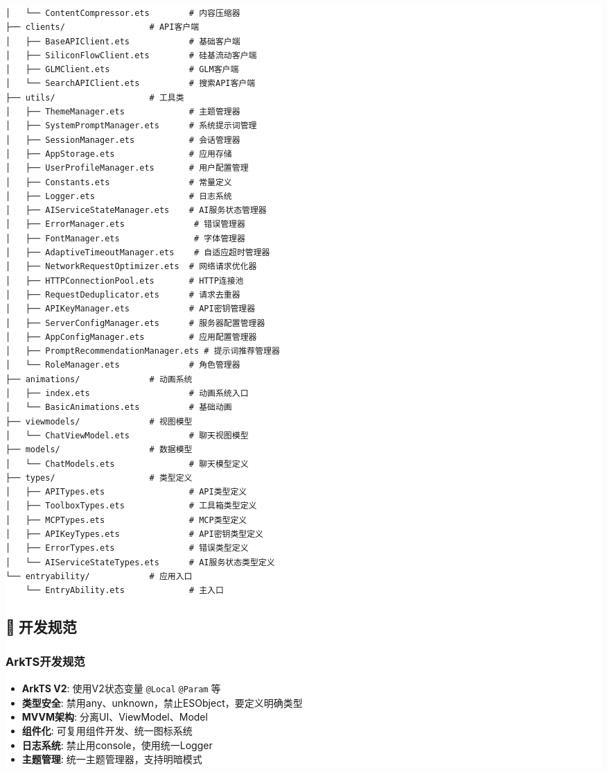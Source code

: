 ```
│   └── ContentCompressor.ets        # 内容压缩器
├── clients/                 # API客户端
│   ├── BaseAPIClient.ets            # 基础客户端
│   ├── SiliconFlowClient.ets        # 硅基流动客户端
│   ├── GLMClient.ets                # GLM客户端
│   └── SearchAPIClient.ets          # 搜索API客户端
├── utils/                   # 工具类
│   ├── ThemeManager.ets             # 主题管理器
│   ├── SystemPromptManager.ets      # 系统提示词管理
│   ├── SessionManager.ets           # 会话管理器
│   ├── AppStorage.ets               # 应用存储
│   ├── UserProfileManager.ets       # 用户配置管理
│   ├── Constants.ets                # 常量定义
│   ├── Logger.ets                   # 日志系统
│   ├── AIServiceStateManager.ets    # AI服务状态管理器
│   ├── ErrorManager.ets              # 错误管理器
│   ├── FontManager.ets               # 字体管理器
│   ├── AdaptiveTimeoutManager.ets    # 自适应超时管理器
│   ├── NetworkRequestOptimizer.ets  # 网络请求优化器
│   ├── HTTPConnectionPool.ets       # HTTP连接池
│   ├── RequestDeduplicator.ets      # 请求去重器
│   ├── APIKeyManager.ets            # API密钥管理器
│   ├── ServerConfigManager.ets      # 服务器配置管理器
│   ├── AppConfigManager.ets         # 应用配置管理器
│   ├── PromptRecommendationManager.ets # 提示词推荐管理器
│   └── RoleManager.ets              # 角色管理器
├── animations/              # 动画系统
│   ├── index.ets                    # 动画系统入口
│   └── BasicAnimations.ets          # 基础动画
├── viewmodels/              # 视图模型
│   └── ChatViewModel.ets            # 聊天视图模型
├── models/                  # 数据模型
│   └── ChatModels.ets               # 聊天模型定义
├── types/                   # 类型定义
│   ├── APITypes.ets                 # API类型定义
│   ├── ToolboxTypes.ets             # 工具箱类型定义
│   ├── MCPTypes.ets                 # MCP类型定义
│   ├── APIKeyTypes.ets              # API密钥类型定义
│   ├── ErrorTypes.ets               # 错误类型定义
│   └── AIServiceStateTypes.ets      # AI服务状态类型定义
└── entryability/            # 应用入口
    └── EntryAbility.ets             # 主入口
```


## 🔧 开发规范

### ArkTS开发规范
- **ArkTS V2**: 使用V2状态变量 `@Local` `@Param` 等
- **类型安全**: 禁用any、unknown，禁止ESObject，要定义明确类型
- **MVVM架构**: 分离UI、ViewModel、Model
- **组件化**: 可复用组件开发、统一图标系统
- **日志系统**: 禁止用console，使用统一Logger
- **主题管理**: 统一主题管理器，支持明暗模式
